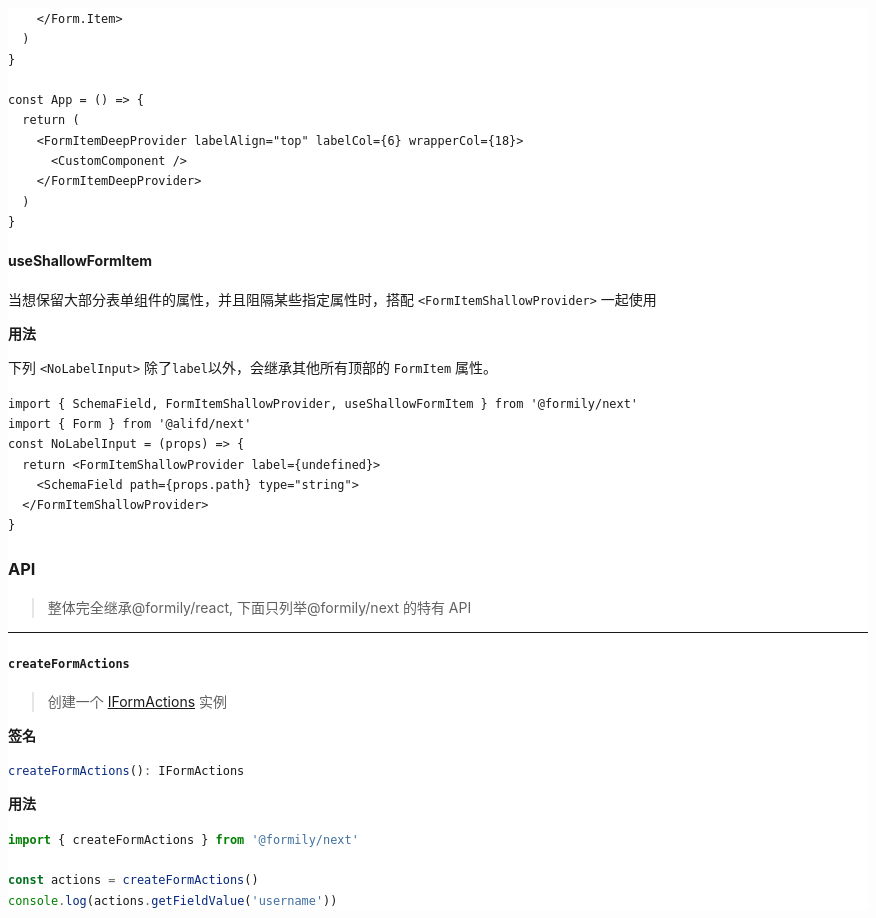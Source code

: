```tsx
    </Form.Item>
  )
}

const App = () => {
  return (
    <FormItemDeepProvider labelAlign="top" labelCol={6} wrapperCol={18}>
      <CustomComponent />
    </FormItemDeepProvider>
  )
}
```

#### useShallowFormItem

当想保留大部分表单组件的属性，并且阻隔某些指定属性时，搭配 `<FormItemShallowProvider>` 一起使用

**用法**

下列 `<NoLabelInput>` 除了`label`以外，会继承其他所有顶部的 `FormItem` 属性。

```tsx
import { SchemaField, FormItemShallowProvider, useShallowFormItem } from '@formily/next'
import { Form } from '@alifd/next'
const NoLabelInput = (props) => {
  return <FormItemShallowProvider label={undefined}>
    <SchemaField path={props.path} type="string">
  </FormItemShallowProvider>
}

```

### API

> 整体完全继承@formily/react, 下面只列举@formily/next 的特有 API

---

#### `createFormActions`

> 创建一个 [IFormActions](#IFormActions) 实例

**签名**

```typescript
createFormActions(): IFormActions
```

**用法**

```typescript
import { createFormActions } from '@formily/next'

const actions = createFormActions()
console.log(actions.getFieldValue('username'))
```

